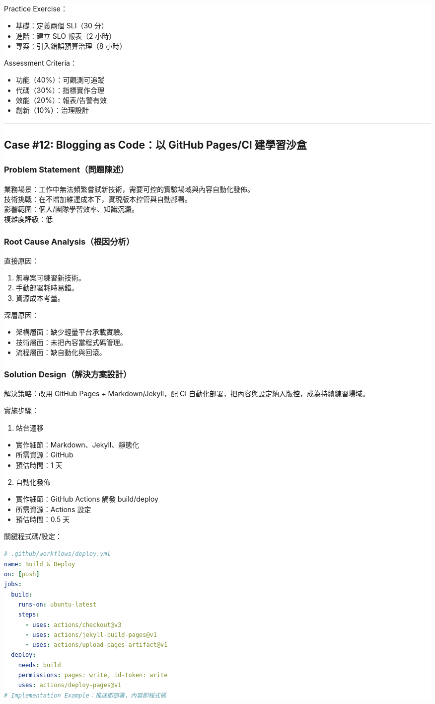 Practice Exercise：
- 基礎：定義兩個 SLI（30 分）
- 進階：建立 SLO 報表（2 小時）
- 專案：引入錯誤預算治理（8 小時）

Assessment Criteria：
- 功能（40%）：可觀測可追蹤
- 代碼（30%）：指標實作合理
- 效能（20%）：報表/告警有效
- 創新（10%）：治理設計

---

## Case #12: Blogging as Code：以 GitHub Pages/CI 建學習沙盒

### Problem Statement（問題陳述）
業務場景：工作中無法頻繁嘗試新技術，需要可控的實驗場域與內容自動化發佈。  
技術挑戰：在不增加維運成本下，實現版本控管與自動部署。  
影響範圍：個人/團隊學習效率、知識沉澱。  
複雜度評級：低

### Root Cause Analysis（根因分析）
直接原因：
1. 無專案可練習新技術。
2. 手動部署耗時易錯。
3. 資源成本考量。

深層原因：
- 架構層面：缺少輕量平台承載實驗。
- 技術層面：未把內容當程式碼管理。
- 流程層面：缺自動化與回滾。

### Solution Design（解決方案設計）
解決策略：改用 GitHub Pages + Markdown/Jekyll，配 CI 自動化部署，把內容與設定納入版控，成為持續練習場域。

實施步驟：
1. 站台遷移
- 實作細節：Markdown、Jekyll、靜態化
- 所需資源：GitHub
- 預估時間：1 天

2. 自動化發佈
- 實作細節：GitHub Actions 觸發 build/deploy
- 所需資源：Actions 設定
- 預估時間：0.5 天

關鍵程式碼/設定：
```yaml
# .github/workflows/deploy.yml
name: Build & Deploy
on: [push]
jobs:
  build:
    runs-on: ubuntu-latest
    steps:
      - uses: actions/checkout@v3
      - uses: actions/jekyll-build-pages@v1
      - uses: actions/upload-pages-artifact@v1
  deploy:
    needs: build
    permissions: pages: write, id-token: write
    uses: actions/deploy-pages@v1
# Implementation Example：推送即部署，內容即程式碼
```
